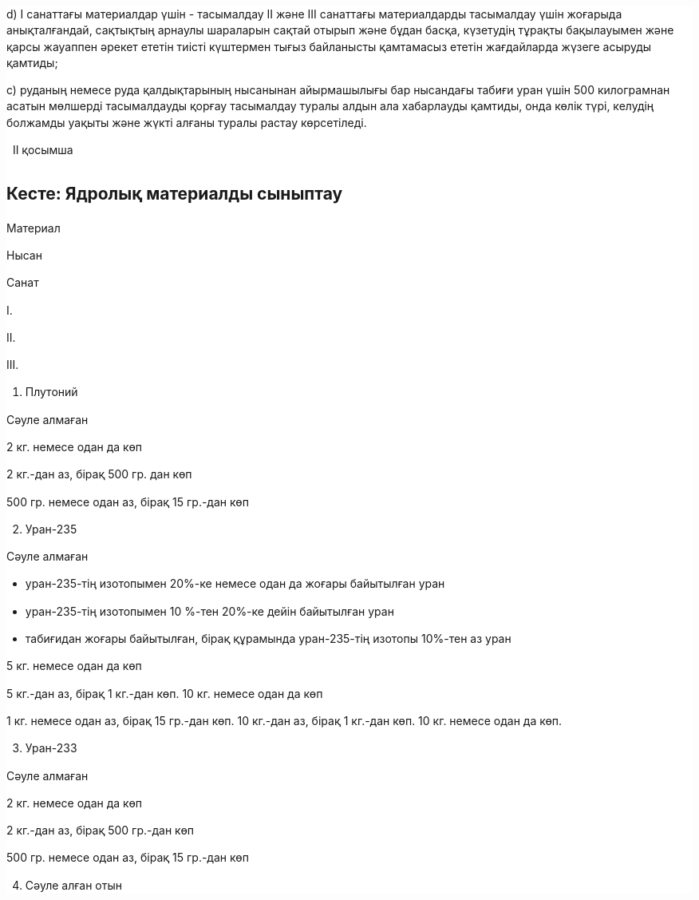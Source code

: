 d) I санаттағы материалдар үшін - тасымалдау II және III санаттағы материалдарды тасымалдау үшін жоғарыда анықталғандай, сақтықтың арнаулы шараларын сақтай отырып және бұдан басқа, күзетудің тұрақты бақылауымен және қарсы жауаппен әрекет ететін тиісті күштермен тығыз байланысты қамтамасыз ететін жағдайларда жүзеге асыруды қамтиды;

с) руданың немесе руда қалдықтарының нысанынан айырмашылығы бар нысандағы табиғи уран үшін 500 килограмнан асатын мөлшерді тасымалдауды қорғау тасымалдау туралы алдын ала хабарлауды қамтиды, онда көлік түрі, келудің болжамды уақыты және жүкті алғаны туралы растау көрсетіледі.

  II қосымша

## Кесте: Ядролық материалды сыныптау

Ма­те­ри­ал

Ны­сан

Са­нат

I.

II.

III.

1. Плу­то­ний

Сәу­ле ал­ма­ған

2 кг. неме­се одан да көп

2 кг.-дан аз, бі­рақ 500 гр. дан көп

500 гр. неме­се одан аз, бі­рақ 15 гр.-дан көп

2. Уран-235

Сәу­ле ал­ма­ған

- уран-235-тің изо­то­пы­мен 20%-ке неме­се одан да жо­ға­ры бай­ы­ты­л­ған уран

- уран-235-тің изо­то­пы­мен 10 %-тен 20%-ке дей­ін бай­ы­ты­л­ған уран

- та­би­ғи­дан жо­ға­ры бай­ы­ты­л­ған, бі­рақ құ­ра­мын­да уран-235-тің изо­то­пы 10%-тен аз уран

5 кг. неме­се одан да көп

5 кг.-дан аз, бі­рақ 1 кг.-дан көп. 10 кг. неме­се одан да көп

1 кг. неме­се одан аз, бі­рақ 15 гр.-дан көп. 10 кг.-дан аз, бі­рақ 1 кг.-дан көп. 10 кг. неме­се одан да көп.

3. Уран-233

Сәу­ле ал­ма­ған

2 кг. неме­се одан да көп

2 кг.-дан аз, бі­рақ 500 гр.-дан көп

500 гр. неме­се одан аз, бі­рақ 15 гр.-дан көп

4. Сәу­ле ал­ған отын
